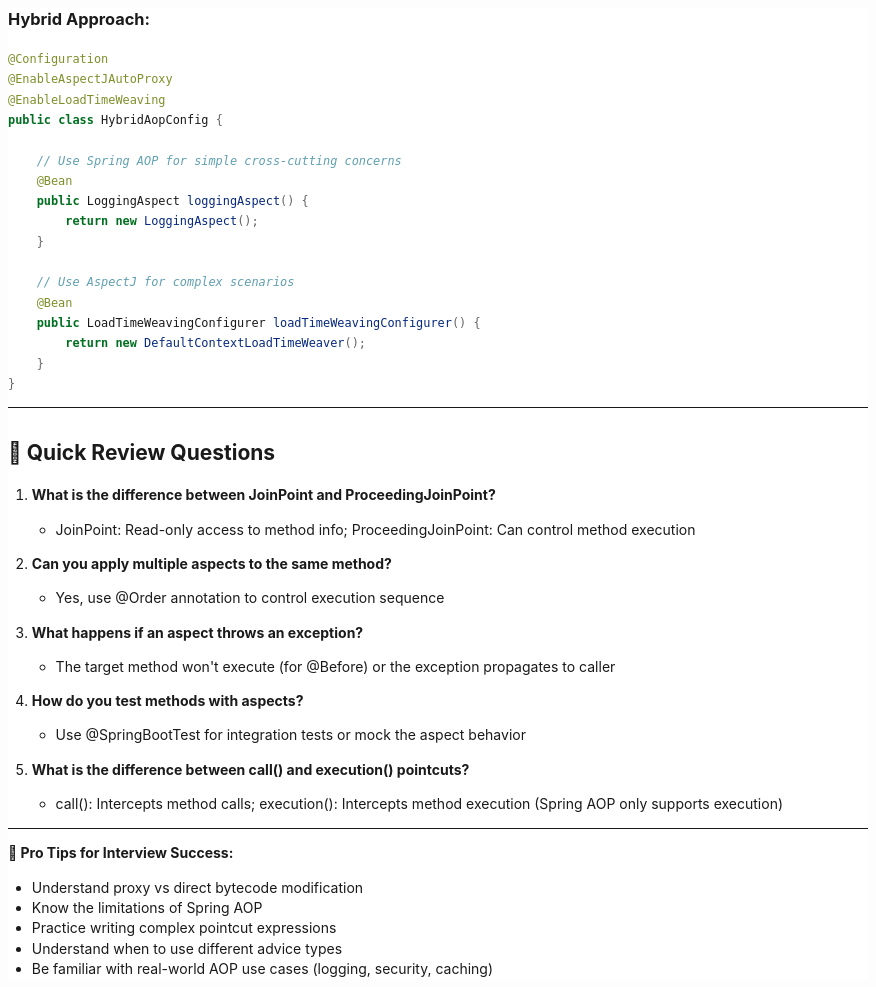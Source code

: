 ### **Hybrid Approach:**
```java
@Configuration
@EnableAspectJAutoProxy
@EnableLoadTimeWeaving
public class HybridAopConfig {
    
    // Use Spring AOP for simple cross-cutting concerns
    @Bean
    public LoggingAspect loggingAspect() {
        return new LoggingAspect();
    }
    
    // Use AspectJ for complex scenarios
    @Bean
    public LoadTimeWeavingConfigurer loadTimeWeavingConfigurer() {
        return new DefaultContextLoadTimeWeaver();
    }
}
```

---

## **🎯 Quick Review Questions**

1. **What is the difference between JoinPoint and ProceedingJoinPoint?**
   - JoinPoint: Read-only access to method info; ProceedingJoinPoint: Can control method execution

2. **Can you apply multiple aspects to the same method?**
   - Yes, use @Order annotation to control execution sequence

3. **What happens if an aspect throws an exception?**
   - The target method won't execute (for @Before) or the exception propagates to caller

4. **How do you test methods with aspects?**
   - Use @SpringBootTest for integration tests or mock the aspect behavior

5. **What is the difference between call() and execution() pointcuts?**
   - call(): Intercepts method calls; execution(): Intercepts method execution (Spring AOP only supports execution)

---

**🚀 Pro Tips for Interview Success:**
- Understand proxy vs direct bytecode modification
- Know the limitations of Spring AOP
- Practice writing complex pointcut expressions
- Understand when to use different advice types
- Be familiar with real-world AOP use cases (logging, security, caching)
